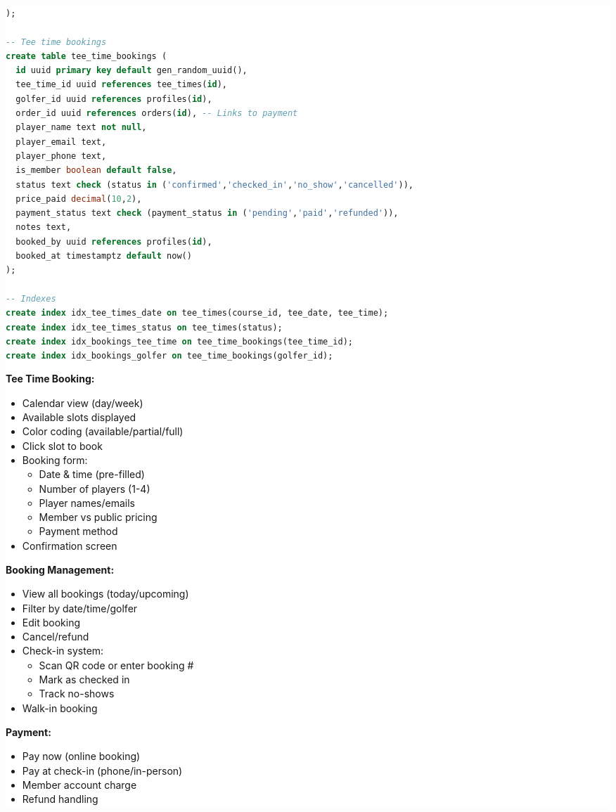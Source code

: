 ```sql
);

-- Tee time bookings
create table tee_time_bookings (
  id uuid primary key default gen_random_uuid(),
  tee_time_id uuid references tee_times(id),
  golfer_id uuid references profiles(id),
  order_id uuid references orders(id), -- Links to payment
  player_name text not null,
  player_email text,
  player_phone text,
  is_member boolean default false,
  status text check (status in ('confirmed','checked_in','no_show','cancelled')),
  price_paid decimal(10,2),
  payment_status text check (payment_status in ('pending','paid','refunded')),
  notes text,
  booked_by uuid references profiles(id),
  booked_at timestamptz default now()
);

-- Indexes
create index idx_tee_times_date on tee_times(course_id, tee_date, tee_time);
create index idx_tee_times_status on tee_times(status);
create index idx_bookings_tee_time on tee_time_bookings(tee_time_id);
create index idx_bookings_golfer on tee_time_bookings(golfer_id);
```

**Tee Time Booking:**
- Calendar view (day/week)
- Available slots displayed
- Color coding (available/partial/full)
- Click slot to book
- Booking form:
  - Date & time (pre-filled)
  - Number of players (1-4)
  - Player names/emails
  - Member vs public pricing
  - Payment method
- Confirmation screen

**Booking Management:**
- View all bookings (today/upcoming)
- Filter by date/time/golfer
- Edit booking
- Cancel/refund
- Check-in system:
  - Scan QR code or enter booking #
  - Mark as checked in
  - Track no-shows
- Walk-in booking

**Payment:**
- Pay now (online booking)
- Pay at check-in (phone/in-person)
- Member account charge
- Refund handling
